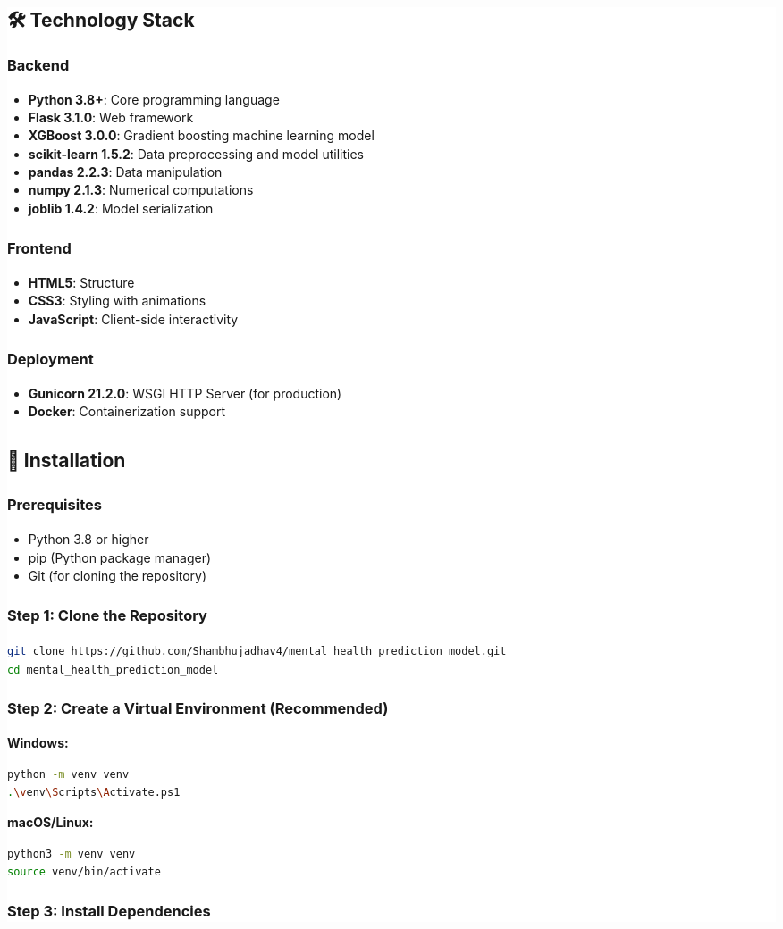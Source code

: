 ## 🛠 Technology Stack

### Backend
- **Python 3.8+**: Core programming language
- **Flask 3.1.0**: Web framework
- **XGBoost 3.0.0**: Gradient boosting machine learning model
- **scikit-learn 1.5.2**: Data preprocessing and model utilities
- **pandas 2.2.3**: Data manipulation
- **numpy 2.1.3**: Numerical computations
- **joblib 1.4.2**: Model serialization

### Frontend
- **HTML5**: Structure
- **CSS3**: Styling with animations
- **JavaScript**: Client-side interactivity

### Deployment
- **Gunicorn 21.2.0**: WSGI HTTP Server (for production)
- **Docker**: Containerization support

## 🚀 Installation

### Prerequisites

- Python 3.8 or higher
- pip (Python package manager)
- Git (for cloning the repository)

### Step 1: Clone the Repository

```bash
git clone https://github.com/Shambhujadhav4/mental_health_prediction_model.git
cd mental_health_prediction_model
```

### Step 2: Create a Virtual Environment (Recommended)

**Windows:**
```bash
python -m venv venv
.\venv\Scripts\Activate.ps1
```

**macOS/Linux:**
```bash
python3 -m venv venv
source venv/bin/activate
```

### Step 3: Install Dependencies
